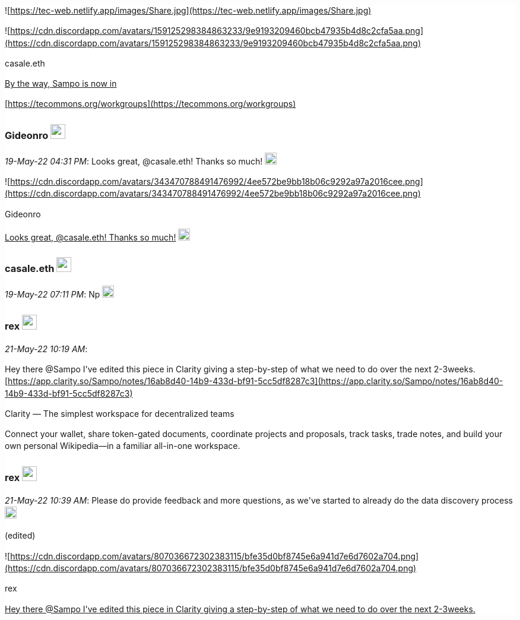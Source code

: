![https://tec-web.netlify.app/images/Share.jpg](https://tec-web.netlify.app/images/Share.jpg)




![https://cdn.discordapp.com/avatars/159125298384863233/9e9193209460bcb47935b4d8c2cfa5aa.png](https://cdn.discordapp.com/avatars/159125298384863233/9e9193209460bcb47935b4d8c2cfa5aa.png)

casale.eth

[By the way, Sampo is now in](about:blank#)

[https://tecommons.org/workgroups](https://tecommons.org/workgroups)

<h3>Gideonro <img src="https://cdn.discordapp.com/avatars/343470788491476992/4ee572be9bb18b06c9292a97a2016cee.png" width=25 height=25></h3>

_19-May-22 04:31 PM_:
Looks great, @casale.eth! Thanks so much! <img src="https://twemoji.maxcdn.com/2/72x72/1f642.png" width=20 height=20>

![https://cdn.discordapp.com/avatars/343470788491476992/4ee572be9bb18b06c9292a97a2016cee.png](https://cdn.discordapp.com/avatars/343470788491476992/4ee572be9bb18b06c9292a97a2016cee.png)

Gideonro

[Looks great, @casale.eth! Thanks so much!](about:blank#)  <img src="https://twemoji.maxcdn.com/2/72x72/1f642.png" width=20 height=20>

<h3>casale.eth <img src="https://cdn.discordapp.com/avatars/159125298384863233/9e9193209460bcb47935b4d8c2cfa5aa.png" width=25 height=25></h3>

_19-May-22 07:11 PM_:
Np <img src="https://twemoji.maxcdn.com/2/72x72/1f642.png" width=20 height=20>

<h3>rex <img src="https://cdn.discordapp.com/avatars/807036672302383115/bfe35d0bf8745e6a941d7e6d7602a704.png" width=25 height=25></h3>

_21-May-22 10:19 AM_:

Hey there @Sampo I've edited this piece in Clarity giving a step-by-step of what we need to do over the next 2-3weeks. [https://app.clarity.so/Sampo/notes/16ab8d40-14b9-433d-bf91-5cc5df8287c3](https://app.clarity.so/Sampo/notes/16ab8d40-14b9-433d-bf91-5cc5df8287c3)

Clarity — The simplest workspace for decentralized teams

Connect your wallet, share token-gated documents, coordinate projects and proposals, track tasks, trade notes, and build your own personal Wikipedia—in a familiar all-in-one workspace.


<h3>rex <img src="https://cdn.discordapp.com/avatars/807036672302383115/bfe35d0bf8745e6a941d7e6d7602a704.png" width=25 height=25></h3>

_21-May-22 10:39 AM_:
Please do provide feedback and more questions, as we've started to already do the data discovery process <img src="https://twemoji.maxcdn.com/2/72x72/1f642.png" width=20 height=20>

(edited)

![https://cdn.discordapp.com/avatars/807036672302383115/bfe35d0bf8745e6a941d7e6d7602a704.png](https://cdn.discordapp.com/avatars/807036672302383115/bfe35d0bf8745e6a941d7e6d7602a704.png)

rex

[Hey there @Sampo I've edited this piece in Clarity giving a step-by-step of what we need to do over the next 2-3weeks.](about:blank#)
